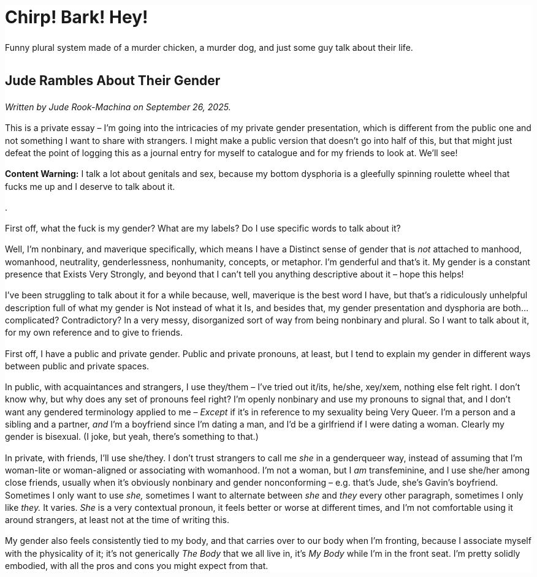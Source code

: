 # Chirp! Bark! Hey!

Funny plural system made of a murder chicken, a murder dog, and just some guy talk about their life.

## Jude Rambles About Their Gender

<p><i>Written by Jude Rook-Machina on September 26, 2025.</i></p>

<p>This is a private essay – I’m going into the intricacies of my private gender presentation, which is different from the public one and not something I want to share with strangers. I might make a public version that doesn’t go into half of this, but that might just defeat the point of logging this as a journal entry for myself to catalogue and for my friends to look at. We’ll see!</p>

<p><b>Content Warning:</b> I talk a lot about genitals and sex, because my bottom dysphoria is a gleefully spinning roulette wheel that fucks me up and I deserve to talk about it.</p>

<p>.</p>

<p>First off, what the fuck is my gender? What are my labels? Do I use specific words to talk about it?</p>

<p>Well, I’m nonbinary, and maverique specifically, which means I have a Distinct sense of gender that is <em>not</em> attached to manhood, womanhood, neutrality, genderlessness, nonhumanity, concepts, or metaphor. I’m genderful and that’s it. My gender is a constant presence that Exists Very Strongly, and beyond that I can’t tell you anything descriptive about it – hope this helps!</p>

<p>I’ve been struggling to talk about it for a while because, well, maverique is the best word I have, but that’s a ridiculously unhelpful description full of what my gender is Not instead of what it Is, and besides that, my gender presentation and dysphoria are both… complicated? Contradictory? In a very messy, disorganized sort of way from being nonbinary and plural. So I want to talk about it, for my own reference and to give to friends.</p>

<p>First off, I have a public and private gender. Public and private pronouns, at least, but I tend to explain my gender in different ways between public and private spaces.</p>

<p>In public, with acquaintances and strangers, I use they/them – I’ve tried out it/its, he/she, xey/xem, nothing else felt right. I don’t know why, but why does any set of pronouns feel right? I’m openly nonbinary and use my pronouns to signal that, and I don’t want any gendered terminology applied to me – <em>Except</em> if it’s in reference to my sexuality being Very Queer. I’m a person and a sibling and a partner, <em>and</em> I’m a boyfriend since I’m dating a man, and I’d be a girlfriend if I were dating a woman. Clearly my gender is bisexual. (I joke, but yeah, there’s something to that.)</p>

<p>In private, with friends, I’ll use she/they. I don’t trust strangers to call me <i>she</i> in a genderqueer way, instead of assuming that I’m woman-lite or woman-aligned or associating with womanhood. I’m not a woman, but I <em>am</em> transfeminine, and I use she/her among close friends, usually when it’s obviously nonbinary and gender nonconforming – e.g. that’s Jude, she’s Gavin’s boyfriend. Sometimes I only want to use <i>she,</i> sometimes I want to alternate between <i>she</i> and <i>they</i> every other paragraph, sometimes I only like <i>they.</i> It varies. <i>She</i> is a very contextual pronoun, it feels better or worse at different times, and I’m not comfortable using it around strangers, at least not at the time of writing this.</p>

<p>My gender also feels consistently tied to my body, and that carries over to our body when I’m fronting, because I associate myself with the physicality of it; it’s not generically <em>The Body</em> that we all live in, it’s <em>My Body</em> while I’m in the front seat. I’m pretty solidly embodied, with all the pros and cons you might expect from that.</p>
